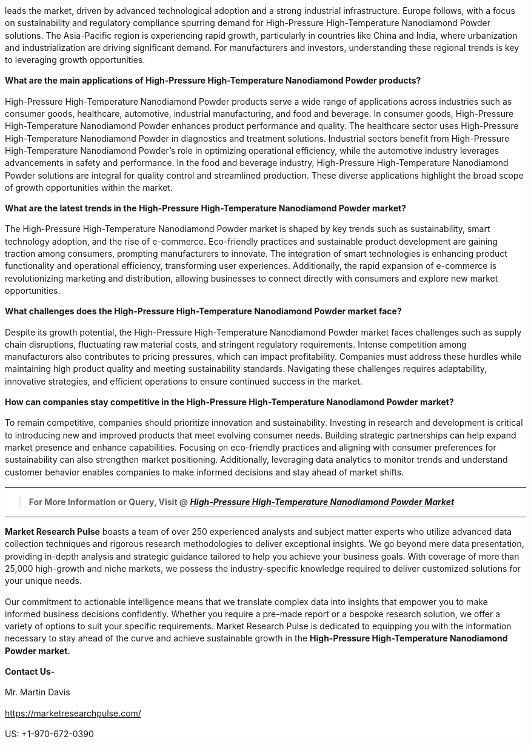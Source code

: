 leads the market, driven by advanced technological adoption and a strong industrial infrastructure. Europe follows, with a focus on sustainability and regulatory compliance spurring demand for High-Pressure High-Temperature Nanodiamond Powder solutions. The Asia-Pacific region is experiencing rapid growth, particularly in countries like China and India, where urbanization and industrialization are driving significant demand. For manufacturers and investors, understanding these regional trends is key to leveraging growth opportunities.</p><p><strong>What are the main applications of High-Pressure High-Temperature Nanodiamond Powder products?</strong></p><p>High-Pressure High-Temperature Nanodiamond Powder products serve a wide range of applications across industries such as consumer goods, healthcare, automotive, industrial manufacturing, and food and beverage. In consumer goods, High-Pressure High-Temperature Nanodiamond Powder enhances product performance and quality. The healthcare sector uses High-Pressure High-Temperature Nanodiamond Powder in diagnostics and treatment solutions. Industrial sectors benefit from High-Pressure High-Temperature Nanodiamond Powder&rsquo;s role in optimizing operational efficiency, while the automotive industry leverages advancements in safety and performance. In the food and beverage industry, High-Pressure High-Temperature Nanodiamond Powder solutions are integral for quality control and streamlined production. These diverse applications highlight the broad scope of growth opportunities within the market.</p><p><strong>What are the latest trends in the High-Pressure High-Temperature Nanodiamond Powder market?</strong></p><p>The High-Pressure High-Temperature Nanodiamond Powder market is shaped by key trends such as sustainability, smart technology adoption, and the rise of e-commerce. Eco-friendly practices and sustainable product development are gaining traction among consumers, prompting manufacturers to innovate. The integration of smart technologies is enhancing product functionality and operational efficiency, transforming user experiences. Additionally, the rapid expansion of e-commerce is revolutionizing marketing and distribution, allowing businesses to connect directly with consumers and explore new market opportunities.</p><p><strong>What challenges does the High-Pressure High-Temperature Nanodiamond Powder market face?</strong></p><p>Despite its growth potential, the High-Pressure High-Temperature Nanodiamond Powder market faces challenges such as supply chain disruptions, fluctuating raw material costs, and stringent regulatory requirements. Intense competition among manufacturers also contributes to pricing pressures, which can impact profitability. Companies must address these hurdles while maintaining high product quality and meeting sustainability standards. Navigating these challenges requires adaptability, innovative strategies, and efficient operations to ensure continued success in the market.</p><p><strong>How can companies stay competitive in the High-Pressure High-Temperature Nanodiamond Powder market?</strong></p><p>To remain competitive, companies should prioritize innovation and sustainability. Investing in research and development is critical to introducing new and improved products that meet evolving consumer needs. Building strategic partnerships can help expand market presence and enhance capabilities. Focusing on eco-friendly practices and aligning with consumer preferences for sustainability can also strengthen market positioning. Additionally, leveraging data analytics to monitor trends and understand customer behavior enables companies to make informed decisions and stay ahead of market shifts.</p><hr /><blockquote><p><strong>For More Information or Query, Visit @&nbsp;<em><a href="https://marketresearchpulse.com/report/140943/high-pressure-high-temperature-nanodiamond-powder-market?utm_source=Linkedin&utm_medium=026">High-Pressure High-Temperature Nanodiamond Powder Market</a></em></strong></p></blockquote><hr /><p><strong>Market Research Pulse</strong> boasts a team of over 250 experienced analysts and subject matter experts who utilize advanced data collection techniques and rigorous research methodologies to deliver exceptional insights. We go beyond mere data presentation, providing in-depth analysis and strategic guidance tailored to help you achieve your business goals. With coverage of more than 25,000 high-growth and niche markets, we possess the industry-specific knowledge required to deliver customized solutions for your unique needs.</p><p>Our commitment to actionable intelligence means that we translate complex data into insights that empower you to make informed business decisions confidently. Whether you require a pre-made report or a bespoke research solution, we offer a variety of options to suit your specific requirements. Market Research Pulse is dedicated to equipping you with the information necessary to stay ahead of the curve and achieve sustainable growth in the <strong>High-Pressure High-Temperature Nanodiamond Powder market.</strong></p><p><strong>Contact Us-</strong></p><p>Mr. Martin Davis</p><p>https://marketresearchpulse.com/</p><p>US: +1-970-672-0390</p>
